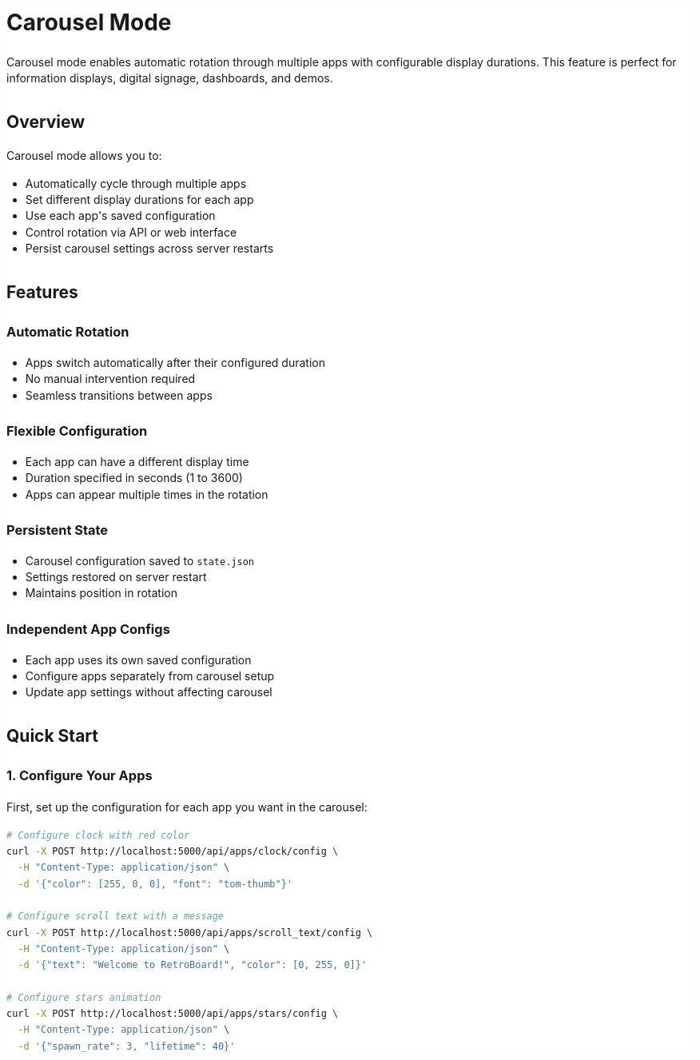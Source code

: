 # Carousel Mode

Carousel mode enables automatic rotation through multiple apps with configurable display durations. This feature is perfect for information displays, digital signage, dashboards, and demos.

## Overview

Carousel mode allows you to:
- Automatically cycle through multiple apps
- Set different display durations for each app
- Use each app's saved configuration
- Control rotation via API or web interface
- Persist carousel settings across server restarts

## Features

### Automatic Rotation
- Apps switch automatically after their configured duration
- No manual intervention required
- Seamless transitions between apps

### Flexible Configuration
- Each app can have a different display time
- Duration specified in seconds (1 to 3600)
- Apps can appear multiple times in the rotation

### Persistent State
- Carousel configuration saved to `state.json`
- Settings restored on server restart
- Maintains position in rotation

### Independent App Configs
- Each app uses its own saved configuration
- Configure apps separately from carousel setup
- Update app settings without affecting carousel

## Quick Start

### 1. Configure Your Apps

First, set up the configuration for each app you want in the carousel:

```bash
# Configure clock with red color
curl -X POST http://localhost:5000/api/apps/clock/config \
  -H "Content-Type: application/json" \
  -d '{"color": [255, 0, 0], "font": "tom-thumb"}'

# Configure scroll text with a message
curl -X POST http://localhost:5000/api/apps/scroll_text/config \
  -H "Content-Type: application/json" \
  -d '{"text": "Welcome to RetroBoard!", "color": [0, 255, 0]}'

# Configure stars animation
curl -X POST http://localhost:5000/api/apps/stars/config \
  -H "Content-Type: application/json" \
  -d '{"spawn_rate": 3, "lifetime": 40}'
```
